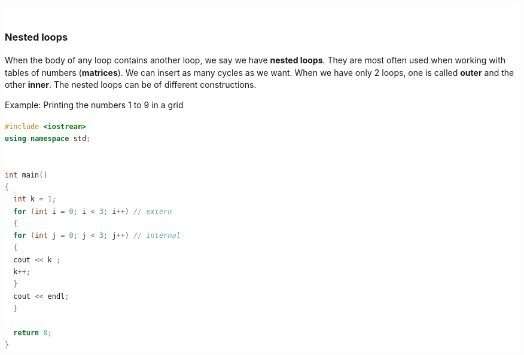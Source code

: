 

​
### Nested loops
When the body of any loop contains another loop, we say we have **nested loops**. They are most often used when working with tables of numbers (**matrices**). We can insert as many cycles as we want. When we have only 2 loops, one is called **outer** and the other **inner**. The nested loops can be of different constructions.

Example: Printing the numbers 1 to 9 in a grid
```c++
#include <iostream>
using namespace std;


int main()
{
  int k = 1;
  for (int i = 0; i < 3; i++) // extern
  {
  for (int j = 0; j < 3; j++) // internal
  {
  cout << k ;
  k++;
  }
  cout << endl;
  }

  return 0;
}
```
